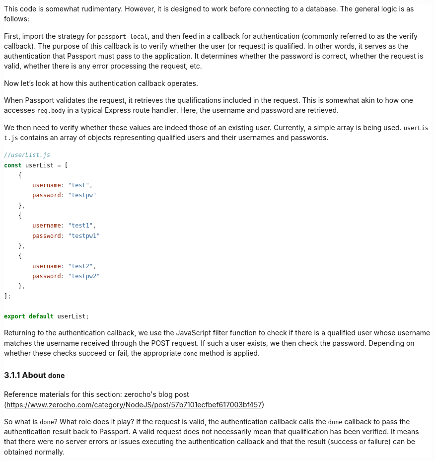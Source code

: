 This code is somewhat rudimentary. However, it is designed to work before connecting to a database. The general logic is as follows:

First, import the strategy for `passport-local`, and then feed in a callback for authentication (commonly referred to as the verify callback). The purpose of this callback is to verify whether the user (or request) is qualified. In other words, it serves as the authentication that Passport must pass to the application. It determines whether the password is correct, whether the request is valid, whether there is any error processing the request, etc.

Now let’s look at how this authentication callback operates.

When Passport validates the request, it retrieves the qualifications included in the request. This is somewhat akin to how one accesses `req.body` in a typical Express route handler. Here, the username and password are retrieved.

We then need to verify whether these values are indeed those of an existing user. Currently, a simple array is being used. `userList.js` contains an array of objects representing qualified users and their usernames and passwords.

```javascript
//userList.js
const userList = [
    {
        username: "test",
        password: "testpw"
    },
    {
        username: "test1",
        password: "testpw1"
    },
    {
        username: "test2",
        password: "testpw2"
    },
];

export default userList;
```

Returning to the authentication callback, we use the JavaScript filter function to check if there is a qualified user whose username matches the username received through the POST request. If such a user exists, we then check the password. Depending on whether these checks succeed or fail, the appropriate `done` method is applied.

### 3.1.1 About `done`

Reference materials for this section: zerocho's blog post (https://www.zerocho.com/category/NodeJS/post/57b7101ecfbef617003bf457)

So what is `done`? What role does it play? If the request is valid, the authentication callback calls the `done` callback to pass the authentication result back to Passport. A valid request does not necessarily mean that qualification has been verified. It means that there were no server errors or issues executing the authentication callback and that the result (success or failure) can be obtained normally.
